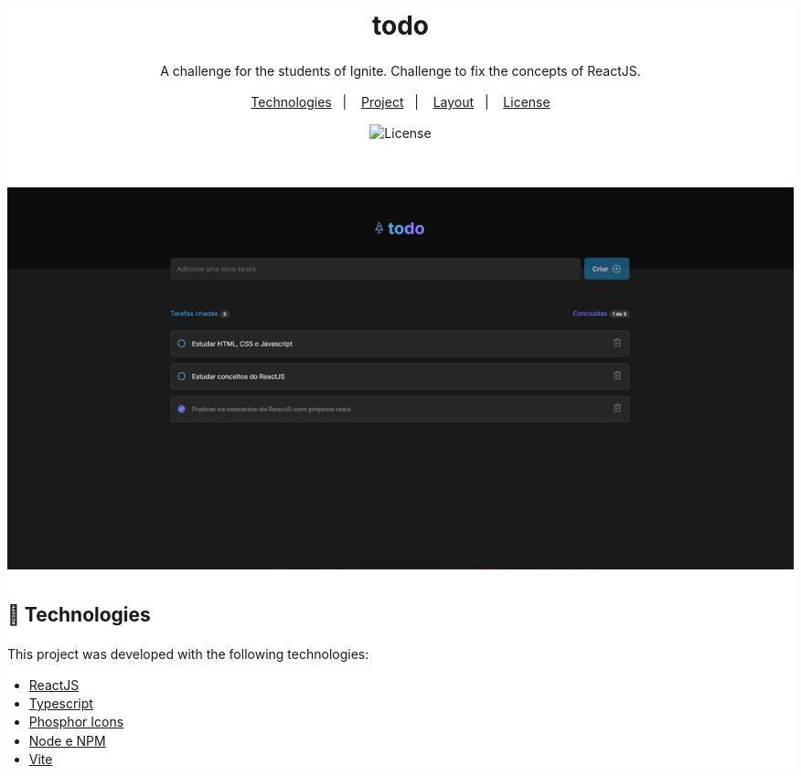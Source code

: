 <h1 align="center"> todo </h1>

<p align="center">
A challenge for the students of Ignite. Challenge to fix the concepts of ReactJS.
</p>

<p align="center">
  <a href="#-tecnologias">Technologies</a>&nbsp;&nbsp;&nbsp;|&nbsp;&nbsp;&nbsp;
  <a href="#-projeto">Project</a>&nbsp;&nbsp;&nbsp;|&nbsp;&nbsp;&nbsp;
  <a href="#-layout">Layout</a>&nbsp;&nbsp;&nbsp;|&nbsp;&nbsp;&nbsp;
  <a href="#memo-licença">License</a>
</p>

<p align="center">
  <img alt="License" src="https://img.shields.io/static/v1?label=license&message=MIT&color=49AA26&labelColor=000000">
</p>

<br>

<p align="center">
  <img alt="rocketpay" src=".github/todo_2.png" width="100%">
</p>

## 🚀 Technologies

This project was developed with the following technologies:

- [ReactJS](https://beta.reactjs.org/)
- [Typescript](https://www.typescriptlang.org/)
- [Phosphor Icons](https://phosphoricons.com/)
- [Node e NPM](https://nodejs.org/)
- [Vite](https://vitejs.dev/)
